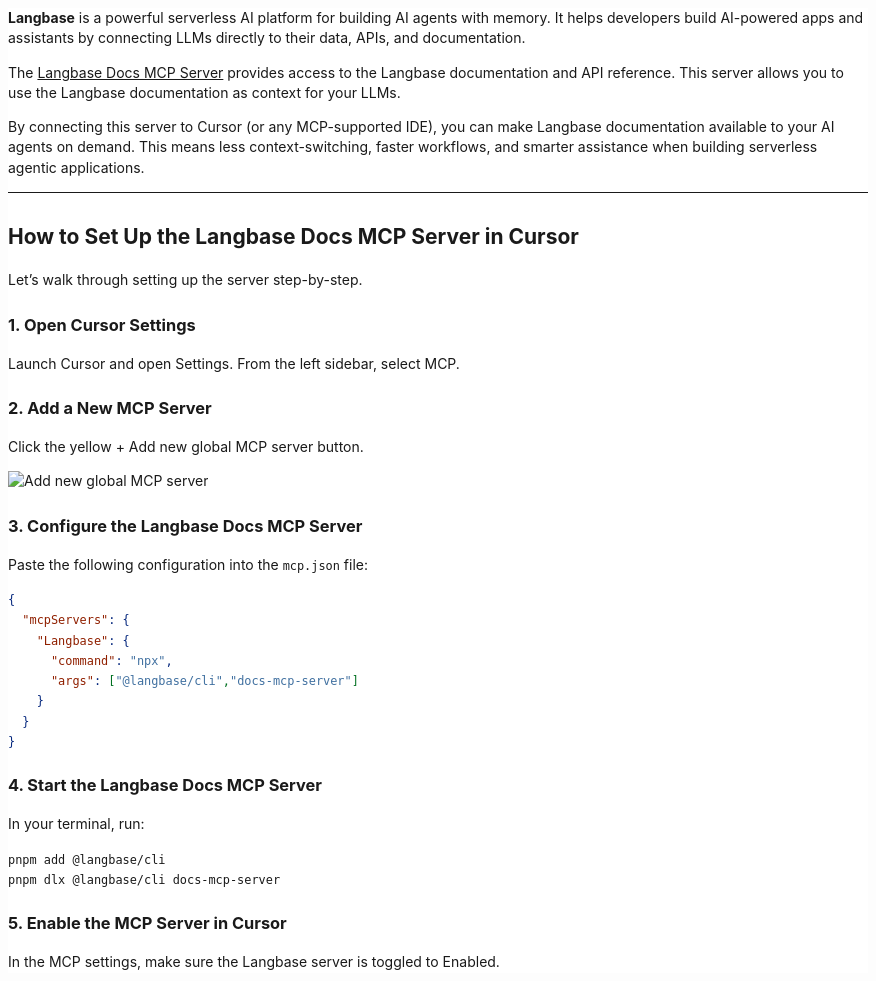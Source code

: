 **Langbase** is a powerful serverless AI platform for building AI agents with memory. It helps developers build AI-powered apps and assistants by connecting LLMs directly to their data, APIs, and documentation.

The [<VPIcon icon="fas fa-globe"/>Langbase Docs MCP Server](https://langbase.com/docs/guides/docs-mcp-server) provides access to the Langbase documentation and API reference. This server allows you to use the Langbase documentation as context for your LLMs.

By connecting this server to Cursor (or any MCP-supported IDE), you can make Langbase documentation available to your AI agents on demand. This means less context-switching, faster workflows, and smarter assistance when building serverless agentic applications.

---

## How to Set Up the Langbase Docs MCP Server in Cursor

Let’s walk through setting up the server step-by-step.

### 1. Open Cursor Settings

Launch Cursor and open Settings. From the left sidebar, select MCP.

### 2. Add a New MCP Server

Click the yellow + Add new global MCP server button.

![Add new global MCP server](https://lh7-rt.googleusercontent.com/docsz/AD_4nXdpv9IyBcpFfY9iUo9xk_hfhwhXmyx7JG_4hCPy8WhYC2dMyxHyCniTB147YnQrjGjjqOyvRQsFpHq5-rPVOz637fAwhlfil9ZFhcoicgy3ggriV4_D9mAcdMMTXXCC3gfQiZE?key=aHnkCxEY2NrPpuL4oNSIQJNY)

### 3. Configure the Langbase Docs MCP Server

Paste the following configuration into the `mcp.json` file:

```json title="mcp.json"
{
  "mcpServers": {
    "Langbase": {
      "command": "npx",
      "args": ["@langbase/cli","docs-mcp-server"]
    }
  }
}
```

### 4. Start the Langbase Docs MCP Server

In your terminal, run:

```sh
pnpm add @langbase/cli
pnpm dlx @langbase/cli docs-mcp-server
```

### 5. Enable the MCP Server in Cursor

In the MCP settings, make sure the Langbase server is toggled to Enabled.
